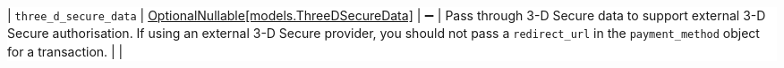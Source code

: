 | `three_d_secure_data`                                                                                                                                                                                                                                                                                                                                                                                                                                                                                                                                                                                                                                 | [OptionalNullable[models.ThreeDSecureData]](../../models/threedsecuredata.md)                                                                                                                                                                                                                                                                                                                                                                                                                                                                                                                                                                         | :heavy_minus_sign:                                                                                                                                                                                                                                                                                                                                                                                                                                                                                                                                                                                                                                    | Pass through 3-D Secure data to support external 3-D Secure authorisation. If using an external 3-D Secure provider, you should not pass a `redirect_url` in the `payment_method` object for a transaction.                                                                                                                                                                                                                                                                                                                                                                                                                                           |                                                                                                                                                                                                                                                                                                                                                                                                                                                                                                                                                                                                                                                       |